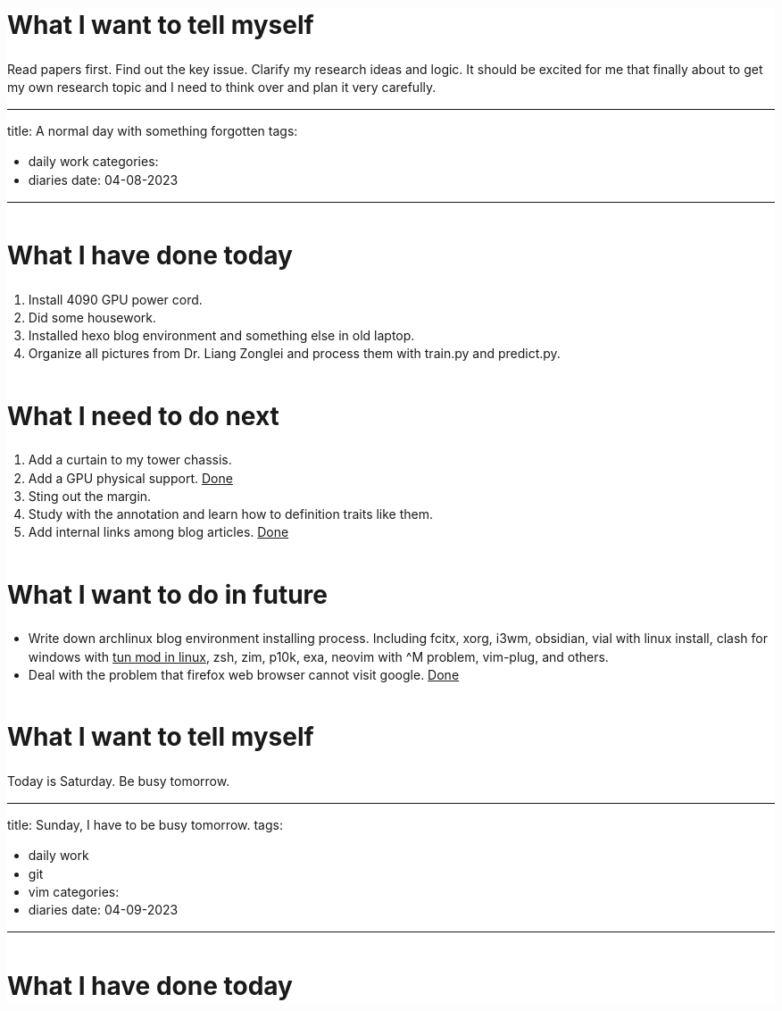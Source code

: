 # What I want to tell myself
Read papers first. Find out the key issue. Clarify my research ideas and logic. 
It should be excited for me that finally about to get my own research topic and I need to think over and plan it very carefully.


---
title: A normal day with something forgotten
tags:
  - daily work
categories:
  - diaries
date: 04-08-2023
---
# What I have done today

1. Install 4090 GPU power cord.
2. Did some housework.
3. Installed hexo blog environment and something else in old laptop.
4. Organize all pictures from Dr. Liang Zonglei and process them with train.py and predict.py.

# What I need to do next

1. Add a curtain to my tower chassis.
2. Add a GPU physical support. [Done](https://zhangdeweb.site/2023/04/09/04-09-2023/)
3. Sting out the margin.
4. Study with the annotation and learn how to definition traits like them.
5. Add internal links among blog articles. [Done](https://zhangdeweb.site/2023/04/10/04-10-2023/)

# What I want to do in future
- Write down archlinux blog environment installing process. Including fcitx, xorg, i3wm, obsidian, vial with linux install, clash for windows with [tun mod in linux](https://github.com/Fndroid/clash_for_windows_pkg/issues/3464), zsh, zim, p10k, exa, neovim with ^M problem, vim-plug, and others.
- Deal with the problem that firefox web browser cannot visit google. [Done](https://zhangdeweb.site/2023/04/10/04-10-2023/)

# What I want to tell myself
Today is Saturday. Be busy tomorrow.


---
title: Sunday, I have to be busy tomorrow.
tags:
  - daily work
  - git
  - vim
categories:
  - diaries
date: 04-09-2023
---
# What I have done today

